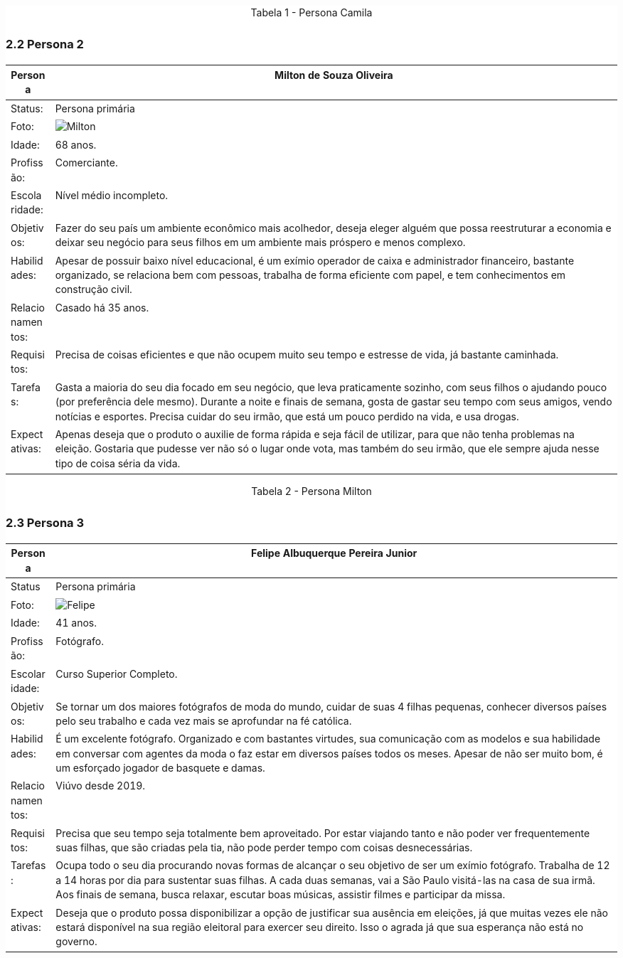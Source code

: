 <figcaption style="display: flex; flex-flow: row wrap; justify-content: center; margin-top: 0px">Tabela 1 - Persona Camila</figcaption>

</center>

### 2.2 Persona 2

<center>

| Persona | Milton de Souza Oliveira|
|--|--|
| Status: | Persona primária|
| Foto: | <img src="../../assets/personas/milton.jpeg" alt="Milton" style="width:130px;"/> |
| Idade: | 68 anos.|
| Profissão: | Comerciante.|
| Escolaridade: | Nível médio incompleto.|
| Objetivos: | Fazer do seu país um ambiente econômico mais acolhedor, deseja eleger alguém que possa reestruturar a economia e deixar seu negócio para seus filhos em um ambiente mais próspero e menos complexo.|
| Habilidades: | Apesar de possuir baixo nível educacional, é um exímio operador de caixa e administrador financeiro, bastante organizado, se relaciona bem com pessoas, trabalha de forma eficiente com papel, e tem conhecimentos em construção civil.|
| Relacionamentos: | Casado há 35 anos.|
| Requisitos: | Precisa de coisas eficientes e que não ocupem muito seu tempo e estresse de vida, já bastante caminhada.|
| Tarefas: | Gasta a maioria do seu dia focado em seu negócio, que leva praticamente sozinho, com seus filhos o ajudando pouco (por preferência dele mesmo). Durante a noite e finais de semana, gosta de gastar seu tempo com seus amigos, vendo notícias e esportes. Precisa cuidar do seu irmão, que está um pouco perdido na vida, e usa drogas.|
| Expectativas: | Apenas deseja que o produto o auxilie de forma rápida e seja fácil de utilizar, para que não tenha problemas na eleição. Gostaria que pudesse ver não só o lugar onde vota, mas também do seu irmão, que ele sempre ajuda nesse tipo de coisa séria da vida.|

<figcaption style="display: flex; flex-flow: row wrap; justify-content: center; margin-top: 0px">Tabela 2 - Persona Milton</figcaption>

</center>

### 2.3 Persona 3

<center>

| Persona | Felipe Albuquerque Pereira Junior|
|--|--|
| Status | Persona primária|
| Foto: | <img src="../../assets/personas/felipe.jpeg" alt="Felipe" style="width:160px;"/> |
| Idade: | 41 anos.|
| Profissão: | Fotógrafo.|
| Escolaridade: | Curso Superior Completo.|
| Objetivos: | Se tornar um dos maiores fotógrafos de moda do mundo, cuidar de suas 4 filhas pequenas, conhecer diversos países pelo seu trabalho e cada vez mais se aprofundar na fé católica.|
| Habilidades: | É um excelente fotógrafo. Organizado e com bastantes virtudes, sua comunicação com as modelos e sua habilidade em conversar com agentes da moda o faz estar em diversos países todos os meses. Apesar de não ser muito bom, é um esforçado jogador de basquete e damas.|
| Relacionamentos: | Viúvo desde 2019.|
| Requisitos: | Precisa que seu tempo seja totalmente bem aproveitado. Por estar viajando tanto e não poder ver frequentemente suas filhas, que são criadas pela tia, não pode perder tempo com coisas desnecessárias.|
| Tarefas: | Ocupa todo o seu dia procurando novas formas de alcançar o seu objetivo de ser um exímio fotógrafo. Trabalha de 12 a 14 horas por dia para sustentar suas filhas. A cada duas semanas, vai a São Paulo visitá-las na casa de sua irmã. Aos finais de semana, busca relaxar, escutar boas músicas, assistir filmes e participar da missa.|
| Expectativas: | Deseja que o produto possa disponibilizar a opção de justificar sua ausência em eleições, já que muitas vezes ele não estará disponível na sua região eleitoral para exercer seu direito. Isso o agrada já que sua esperança não está no governo.|
